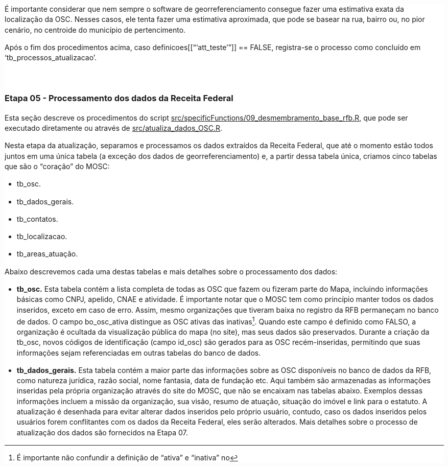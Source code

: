 É importante considerar que nem sempre o software de georreferenciamento
consegue fazer uma estimativa exata da localização da OSC. Nesses casos,
ele tenta fazer uma estimativa aproximada, que pode se basear na rua,
bairro ou, no pior cenário, no centroide do município de pertencimento.

Após o fim dos procedimentos acima, caso definicoes\[\[“‘att_teste’”\]\]
== FALSE, registra-se o processo como concluído em
‘tb_processos_atualizacao’.

<br />

### Etapa 05 - Processamento dos dados da Receita Federal

Esta seção descreve os procedimentos do script
[src/specificFunctions/09_desmembramento_base_rfb.R](src/specificFunctions/09_desmembramento_base_rfb.R),
que pode ser executado diretamente ou através de
[src/atualiza_dados_OSC.R](src/atualiza_dados_OSC.R).

Nesta etapa da atualização, separamos e processamos os dados extraídos
da Receita Federal, que até o momento estão todos juntos em uma única
tabela (a exceção dos dados de georreferenciamento) e, a partir dessa
tabela única, criamos cinco tabelas que são o “coração” do MOSC:

- tb_osc.

- tb_dados_gerais.

- tb_contatos.

- tb_localizacao.

- tb_areas_atuação.

Abaixo descrevemos cada uma destas tabelas e mais detalhes sobre o
processamento dos dados:

- **tb_osc.** Esta tabela contém a lista completa de todas as OSC que
  fazem ou fizeram parte do Mapa, incluindo informações básicas como
  CNPJ, apelido, CNAE e atividade. É importante notar que o MOSC tem
  como princípio manter todos os dados inseridos, exceto em caso de
  erro. Assim, mesmo organizações que tiveram baixa no registro da RFB
  permaneçam no banco de dados. O campo bo_osc_ativa distingue as OSC
  ativas das inativas[^6]. Quando este campo é definido como FALSO, a
  organização é ocultada da visualização pública do mapa (no site), mas
  seus dados são preservados. Durante a criação da tb_osc, novos códigos
  de identificação (campo id_osc) são gerados para as OSC
  recém-inseridas, permitindo que suas informações sejam referenciadas
  em outras tabelas do banco de dados.

- **tb_dados_gerais.** Esta tabela contém a maior parte das informações
  sobre as OSC disponíveis no banco de dados da RFB, como natureza
  jurídica, razão social, nome fantasia, data de fundação etc. Aqui
  também são armazenadas as informações inseridas pela própria
  organização através do site do MOSC, que não se encaixam nas tabelas
  abaixo. Exemplos dessas informações incluem a missão da organização,
  sua visão, resumo de atuação, situação do imóvel e link para o
  estatuto. A atualização é desenhada para evitar alterar dados
  inseridos pelo próprio usuário, contudo, caso os dados inseridos pelos
  usuários forem conflitantes com os dados da Receita Federal, eles
  serão alterados. Mais detalhes sobre o processo de atualização dos
  dados são fornecidos na Etapa 07.


[^1]: A função para se instalar pacotes no R é “install.packages”
[^2]: Durante nossos testes, esse artigo explicando como instalar o
[^3]: Você pode verificar o diretório de trabalho do R usando a função
[^4]: Apesar do nome, o banco de dados conter “rais_2019”, ele não
[^5]: O “^” no início das expressões significa que o termo deve ser o
[^6]: É importante não confundir a definição de “ativa” e “inativa” no